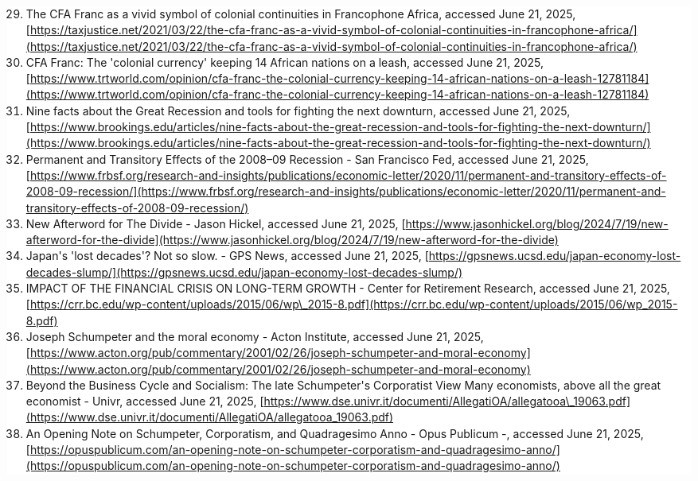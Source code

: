 29. The CFA Franc as a vivid symbol of colonial continuities in Francophone Africa, accessed June 21, 2025, [https://taxjustice.net/2021/03/22/the-cfa-franc-as-a-vivid-symbol-of-colonial-continuities-in-francophone-africa/](https://taxjustice.net/2021/03/22/the-cfa-franc-as-a-vivid-symbol-of-colonial-continuities-in-francophone-africa/)  
30. CFA Franc: The 'colonial currency' keeping 14 African nations on a leash, accessed June 21, 2025, [https://www.trtworld.com/opinion/cfa-franc-the-colonial-currency-keeping-14-african-nations-on-a-leash-12781184](https://www.trtworld.com/opinion/cfa-franc-the-colonial-currency-keeping-14-african-nations-on-a-leash-12781184)  
31. Nine facts about the Great Recession and tools for fighting the next downturn, accessed June 21, 2025, [https://www.brookings.edu/articles/nine-facts-about-the-great-recession-and-tools-for-fighting-the-next-downturn/](https://www.brookings.edu/articles/nine-facts-about-the-great-recession-and-tools-for-fighting-the-next-downturn/)  
32. Permanent and Transitory Effects of the 2008–09 Recession \- San Francisco Fed, accessed June 21, 2025, [https://www.frbsf.org/research-and-insights/publications/economic-letter/2020/11/permanent-and-transitory-effects-of-2008-09-recession/](https://www.frbsf.org/research-and-insights/publications/economic-letter/2020/11/permanent-and-transitory-effects-of-2008-09-recession/)  
33. New Afterword for The Divide \- Jason Hickel, accessed June 21, 2025, [https://www.jasonhickel.org/blog/2024/7/19/new-afterword-for-the-divide](https://www.jasonhickel.org/blog/2024/7/19/new-afterword-for-the-divide)  
34. Japan's 'lost decades'? Not so slow. \- GPS News, accessed June 21, 2025, [https://gpsnews.ucsd.edu/japan-economy-lost-decades-slump/](https://gpsnews.ucsd.edu/japan-economy-lost-decades-slump/)  
35. IMPACT OF THE FINANCIAL CRISIS ON LONG-TERM GROWTH \- Center for Retirement Research, accessed June 21, 2025, [https://crr.bc.edu/wp-content/uploads/2015/06/wp\_2015-8.pdf](https://crr.bc.edu/wp-content/uploads/2015/06/wp_2015-8.pdf)  
36. Joseph Schumpeter and the moral economy \- Acton Institute, accessed June 21, 2025, [https://www.acton.org/pub/commentary/2001/02/26/joseph-schumpeter-and-moral-economy](https://www.acton.org/pub/commentary/2001/02/26/joseph-schumpeter-and-moral-economy)  
37. Beyond the Business Cycle and Socialism: The late Schumpeter's Corporatist View Many economists, above all the great economist \- Univr, accessed June 21, 2025, [https://www.dse.univr.it/documenti/AllegatiOA/allegatooa\_19063.pdf](https://www.dse.univr.it/documenti/AllegatiOA/allegatooa_19063.pdf)  
38. An Opening Note on Schumpeter, Corporatism, and Quadragesimo Anno \- Opus Publicum \-, accessed June 21, 2025, [https://opuspublicum.com/an-opening-note-on-schumpeter-corporatism-and-quadragesimo-anno/](https://opuspublicum.com/an-opening-note-on-schumpeter-corporatism-and-quadragesimo-anno/)
